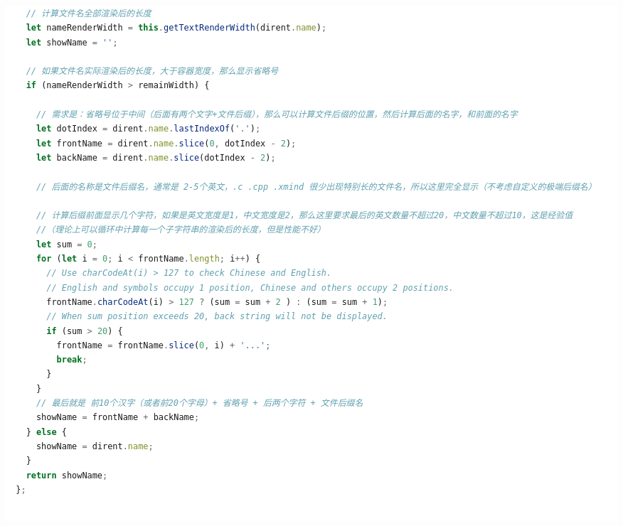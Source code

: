 ```javascript
    // 计算文件名全部渲染后的长度
    let nameRenderWidth = this.getTextRenderWidth(dirent.name);
    let showName = '';
    
    // 如果文件名实际渲染后的长度，大于容器宽度，那么显示省略号
    if (nameRenderWidth > remainWidth) {
      
      // 需求是：省略号位于中间（后面有两个文字+文件后缀），那么可以计算文件后缀的位置，然后计算后面的名字，和前面的名字
      let dotIndex = dirent.name.lastIndexOf('.');
      let frontName = dirent.name.slice(0, dotIndex - 2);
      let backName = dirent.name.slice(dotIndex - 2);
        
      // 后面的名称是文件后缀名，通常是 2-5个英文，.c .cpp .xmind 很少出现特别长的文件名，所以这里完全显示（不考虑自定义的极端后缀名）

      // 计算后缀前面显示几个字符，如果是英文宽度是1，中文宽度是2，那么这里要求最后的英文数量不超过20，中文数量不超过10，这是经验值
      //（理论上可以循环中计算每一个子字符串的渲染后的长度，但是性能不好）
      let sum = 0;
      for (let i = 0; i < frontName.length; i++) {
        // Use charCodeAt(i) > 127 to check Chinese and English.
        // English and symbols occupy 1 position, Chinese and others occupy 2 positions.
        frontName.charCodeAt(i) > 127 ? (sum = sum + 2 ) : (sum = sum + 1);
        // When sum position exceeds 20, back string will not be displayed.
        if (sum > 20) {
          frontName = frontName.slice(0, i) + '...';
          break;
        }
      }
      // 最后就是 前10个汉字（或者前20个字母）+ 省略号 + 后两个字符 + 文件后缀名
      showName = frontName + backName;
    } else {
      showName = dirent.name;
    }
    return showName;
  };
```

​

  